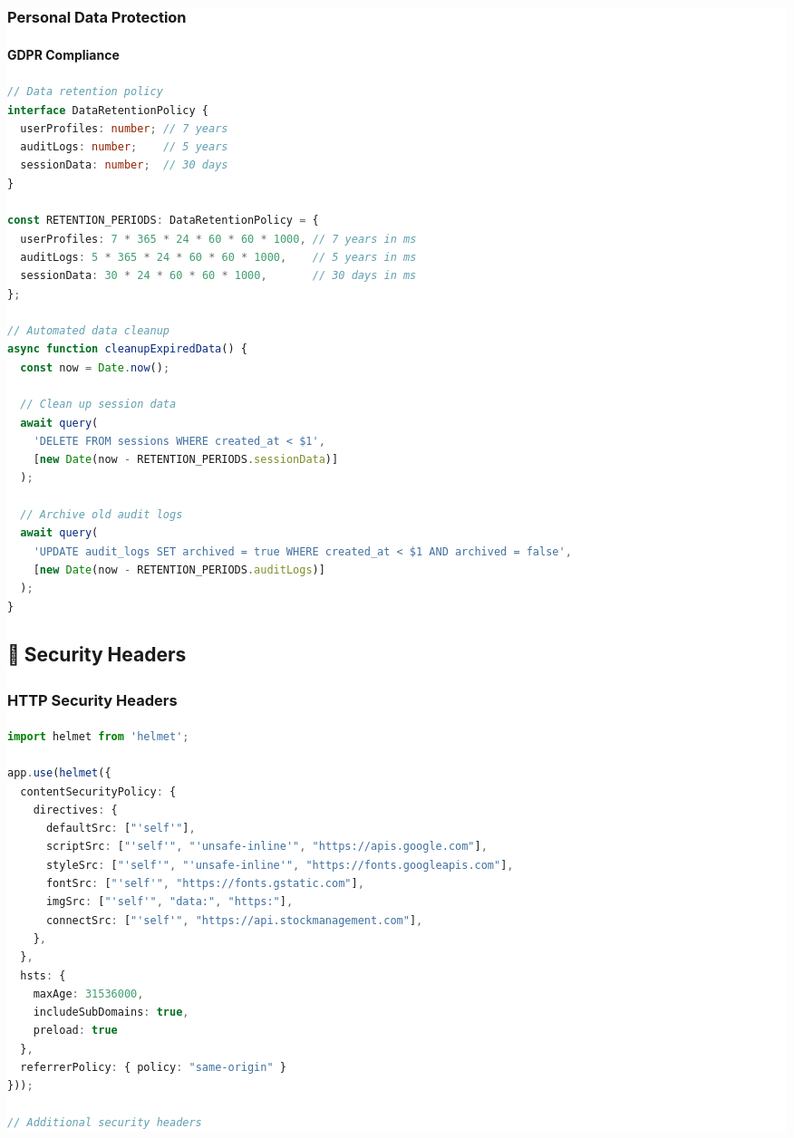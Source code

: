 ### Personal Data Protection

#### GDPR Compliance

```typescript
// Data retention policy
interface DataRetentionPolicy {
  userProfiles: number; // 7 years
  auditLogs: number;    // 5 years
  sessionData: number;  // 30 days
}

const RETENTION_PERIODS: DataRetentionPolicy = {
  userProfiles: 7 * 365 * 24 * 60 * 60 * 1000, // 7 years in ms
  auditLogs: 5 * 365 * 24 * 60 * 60 * 1000,    // 5 years in ms
  sessionData: 30 * 24 * 60 * 60 * 1000,       // 30 days in ms
};

// Automated data cleanup
async function cleanupExpiredData() {
  const now = Date.now();
  
  // Clean up session data
  await query(
    'DELETE FROM sessions WHERE created_at < $1',
    [new Date(now - RETENTION_PERIODS.sessionData)]
  );
  
  // Archive old audit logs
  await query(
    'UPDATE audit_logs SET archived = true WHERE created_at < $1 AND archived = false',
    [new Date(now - RETENTION_PERIODS.auditLogs)]
  );
}
```

## 🚨 Security Headers

### HTTP Security Headers

```typescript
import helmet from 'helmet';

app.use(helmet({
  contentSecurityPolicy: {
    directives: {
      defaultSrc: ["'self'"],
      scriptSrc: ["'self'", "'unsafe-inline'", "https://apis.google.com"],
      styleSrc: ["'self'", "'unsafe-inline'", "https://fonts.googleapis.com"],
      fontSrc: ["'self'", "https://fonts.gstatic.com"],
      imgSrc: ["'self'", "data:", "https:"],
      connectSrc: ["'self'", "https://api.stockmanagement.com"],
    },
  },
  hsts: {
    maxAge: 31536000,
    includeSubDomains: true,
    preload: true
  },
  referrerPolicy: { policy: "same-origin" }
}));

// Additional security headers
```
